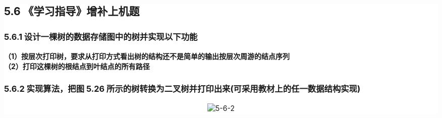 ## 5.6 《学习指导》增补上机题

### 5.6.1 设计一棵树的数据存储图中的树并实现以下功能

**（1）按层次打印树，要求从打印方式看出树的结构还不是简单的输出按层次周游的结点序列**  
**（2）打印这棵树的根结点到叶结点的所有路径**

### 5.6.2 实现算法，把图 5.26 所示的树转换为二叉树并打印出来(可采用教材上的任一数据结构实现)

<div align="center"><img src="./images/exercise3_zhangming/5-6-2.jpg" alt="5-6-2" height=170, width% /></div>
